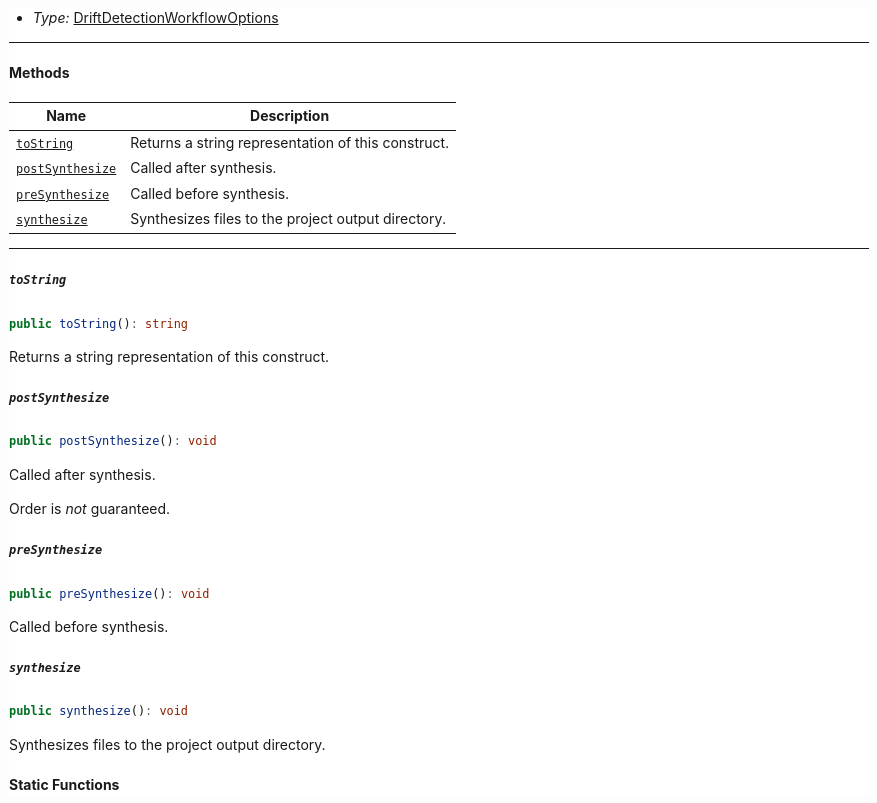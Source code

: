 - *Type:* <a href="#projen-pipelines.DriftDetectionWorkflowOptions">DriftDetectionWorkflowOptions</a>

---

#### Methods <a name="Methods" id="Methods"></a>

| **Name** | **Description** |
| --- | --- |
| <code><a href="#projen-pipelines.DriftDetectionWorkflow.toString">toString</a></code> | Returns a string representation of this construct. |
| <code><a href="#projen-pipelines.DriftDetectionWorkflow.postSynthesize">postSynthesize</a></code> | Called after synthesis. |
| <code><a href="#projen-pipelines.DriftDetectionWorkflow.preSynthesize">preSynthesize</a></code> | Called before synthesis. |
| <code><a href="#projen-pipelines.DriftDetectionWorkflow.synthesize">synthesize</a></code> | Synthesizes files to the project output directory. |

---

##### `toString` <a name="toString" id="projen-pipelines.DriftDetectionWorkflow.toString"></a>

```typescript
public toString(): string
```

Returns a string representation of this construct.

##### `postSynthesize` <a name="postSynthesize" id="projen-pipelines.DriftDetectionWorkflow.postSynthesize"></a>

```typescript
public postSynthesize(): void
```

Called after synthesis.

Order is *not* guaranteed.

##### `preSynthesize` <a name="preSynthesize" id="projen-pipelines.DriftDetectionWorkflow.preSynthesize"></a>

```typescript
public preSynthesize(): void
```

Called before synthesis.

##### `synthesize` <a name="synthesize" id="projen-pipelines.DriftDetectionWorkflow.synthesize"></a>

```typescript
public synthesize(): void
```

Synthesizes files to the project output directory.

#### Static Functions <a name="Static Functions" id="Static Functions"></a>

